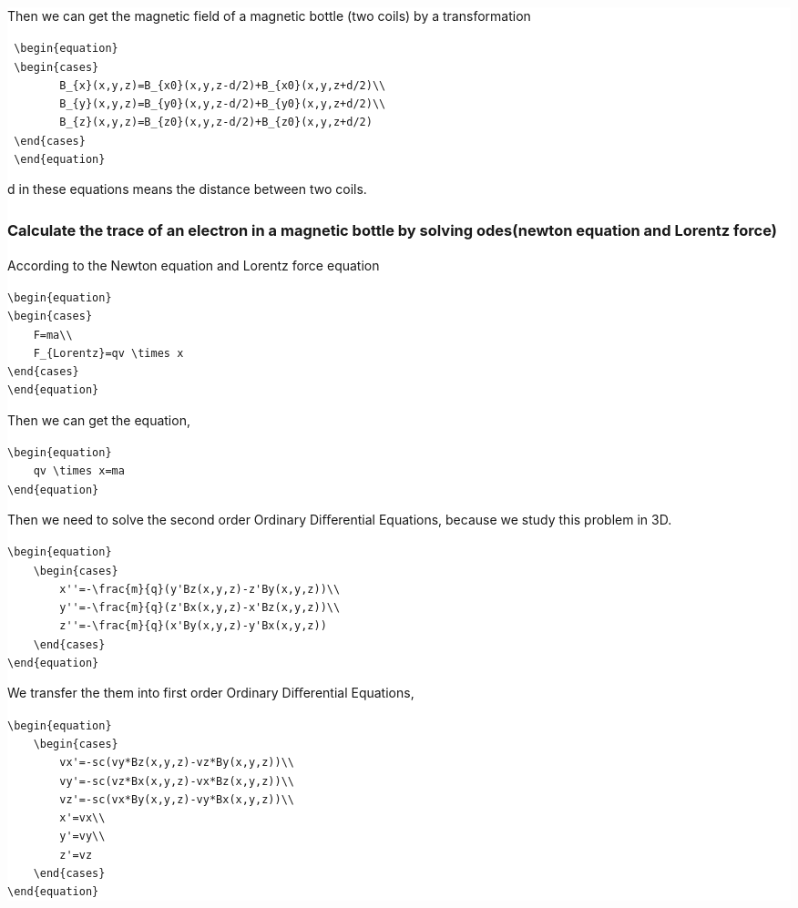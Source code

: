 Then we can get the magnetic field of a magnetic bottle (two coils) by a transformation

```
 \begin{equation}
 \begin{cases}
        B_{x}(x,y,z)=B_{x0}(x,y,z-d/2)+B_{x0}(x,y,z+d/2)\\
        B_{y}(x,y,z)=B_{y0}(x,y,z-d/2)+B_{y0}(x,y,z+d/2)\\
        B_{z}(x,y,z)=B_{z0}(x,y,z-d/2)+B_{z0}(x,y,z+d/2)
 \end{cases}
 \end{equation}
```

d in these equations means the distance between two coils.

### Calculate the trace of an electron in a magnetic bottle by solving odes(newton equation and Lorentz force)
According to the Newton equation and Lorentz force equation

```
\begin{equation}
\begin{cases}
    F=ma\\
    F_{Lorentz}=qv \times x
\end{cases}
\end{equation}
```

Then we can get the equation,

```
\begin{equation}
    qv \times x=ma
\end{equation}
```

Then we need to solve the second order Ordinary Diﬀerential Equations, because we study this problem in 3D.

```
\begin{equation}
    \begin{cases}
        x''=-\frac{m}{q}(y'Bz(x,y,z)-z'By(x,y,z))\\
        y''=-\frac{m}{q}(z'Bx(x,y,z)-x'Bz(x,y,z))\\
        z''=-\frac{m}{q}(x'By(x,y,z)-y'Bx(x,y,z))
    \end{cases}
\end{equation}
```

We transfer the them into first order Ordinary Diﬀerential Equations,

```
\begin{equation}
    \begin{cases}
        vx'=-sc(vy*Bz(x,y,z)-vz*By(x,y,z))\\
        vy'=-sc(vz*Bx(x,y,z)-vx*Bz(x,y,z))\\
        vz'=-sc(vx*By(x,y,z)-vy*Bx(x,y,z))\\
        x'=vx\\
        y'=vy\\
        z'=vz
    \end{cases}
\end{equation}
```
